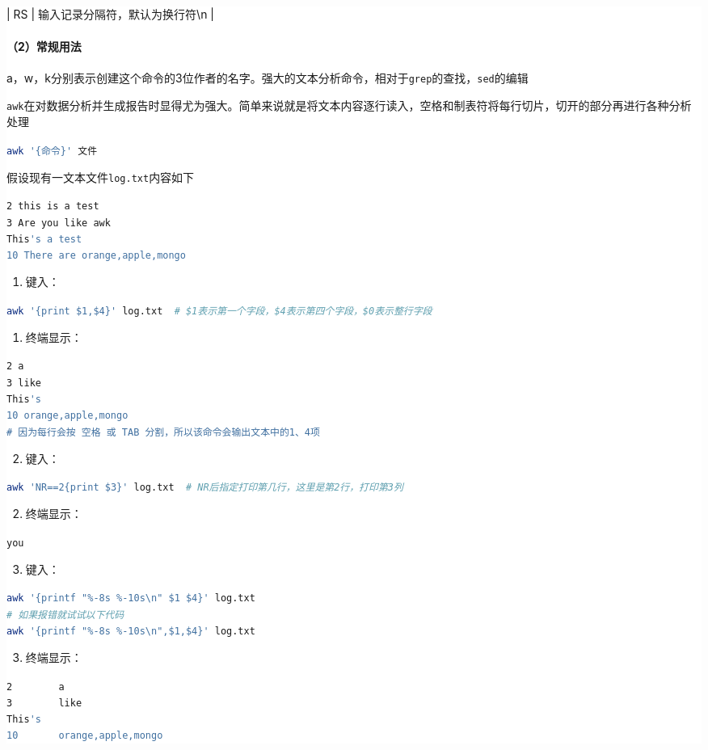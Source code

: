 | RS       | 输入记录分隔符，默认为换行符\n                     |

#### （2）常规用法

a，w，k分别表示创建这个命令的3位作者的名字。强大的文本分析命令，相对于`grep`的查找，`sed`的编辑

`awk`在对数据分析并生成报告时显得尤为强大。简单来说就是将文本内容逐行读入，空格和制表符将每行切片，切开的部分再进行各种分析处理

```bash
awk '{命令}' 文件
```

假设现有一文本文件`log.txt`内容如下

```bash
2 this is a test
3 Are you like awk
This's a test
10 There are orange,apple,mongo
```

1. 键入：

```bash
awk '{print $1,$4}' log.txt  # $1表示第一个字段，$4表示第四个字段，$0表示整行字段
```

1. 终端显示：

```bash
2 a
3 like
This's
10 orange,apple,mongo
# 因为每行会按 空格 或 TAB 分割，所以该命令会输出文本中的1、4项
```

2. 键入：

```bash
awk 'NR==2{print $3}' log.txt  # NR后指定打印第几行，这里是第2行，打印第3列
```

2. 终端显示：

```bash
you
```

3. 键入：

```bash
awk '{printf "%-8s %-10s\n" $1 $4}' log.txt
# 如果报错就试试以下代码
awk '{printf "%-8s %-10s\n",$1,$4}' log.txt
```

3. 终端显示：

```bash
2        a
3        like
This's
10       orange,apple,mongo
```
